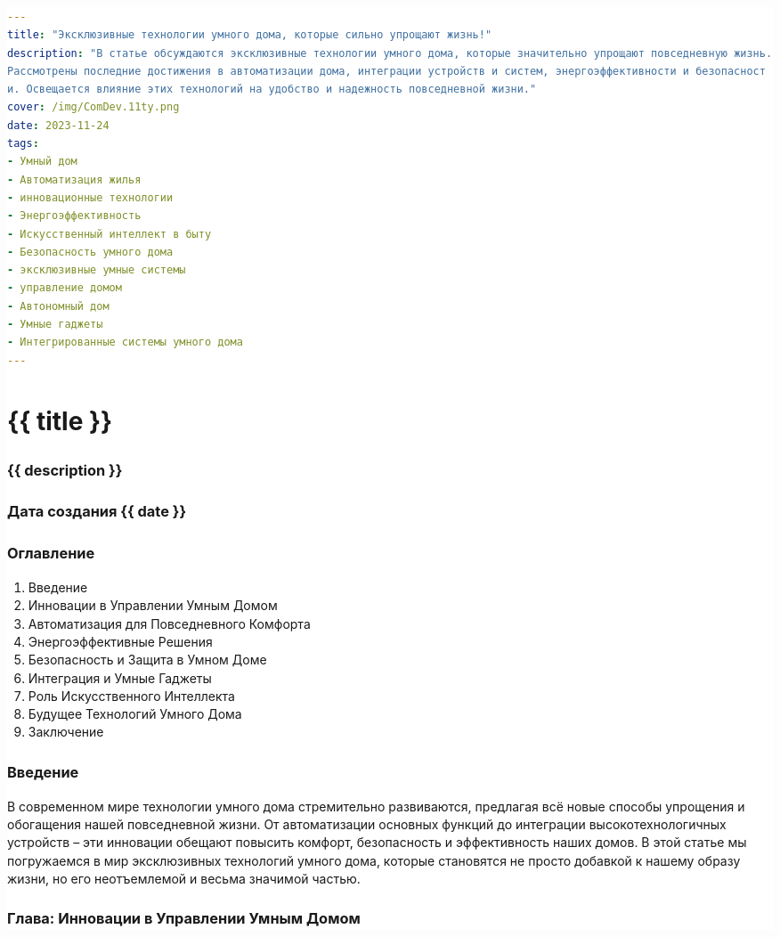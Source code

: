 ```yaml
---
title: "Эксклюзивные технологии умного дома, которые сильно упрощают жизнь!"
description: "В статье обсуждаются эксклюзивные технологии умного дома, которые значительно упрощают повседневную жизнь. Рассмотрены последние достижения в автоматизации дома, интеграции устройств и систем, энергоэффективности и безопасности. Освещается влияние этих технологий на удобство и надежность повседневной жизни."
cover: /img/ComDev.11ty.png
date: 2023-11-24
tags:
- Умный дом
- Автоматизация жилья
- инновационные технологии
- Энергоэффективность
- Искусственный интеллект в быту
- Безопасность умного дома
- эксклюзивные умные системы
- управление домом
- Автономный дом
- Умные гаджеты
- Интегрированные системы умного дома
---
```


# {{ title }}
### {{ description }}
### Дата создания {{ date }}

### Оглавление
1. Введение
2. Инновации в Управлении Умным Домом
3. Автоматизация для Повседневного Комфорта
4. Энергоэффективные Решения
5. Безопасность и Защита в Умном Доме
6. Интеграция и Умные Гаджеты
7. Роль Искусственного Интеллекта
8. Будущее Технологий Умного Дома
9. Заключение

### Введение
В современном мире технологии умного дома стремительно развиваются, предлагая всё новые способы упрощения и обогащения нашей повседневной жизни. От автоматизации основных функций до интеграции высокотехнологичных устройств – эти инновации обещают повысить комфорт, безопасность и эффективность наших домов. В этой статье мы погружаемся в мир эксклюзивных технологий умного дома, которые становятся не просто добавкой к нашему образу жизни, но его неотъемлемой и весьма значимой частью.

### Глава: Инновации в Управлении Умным Домом
